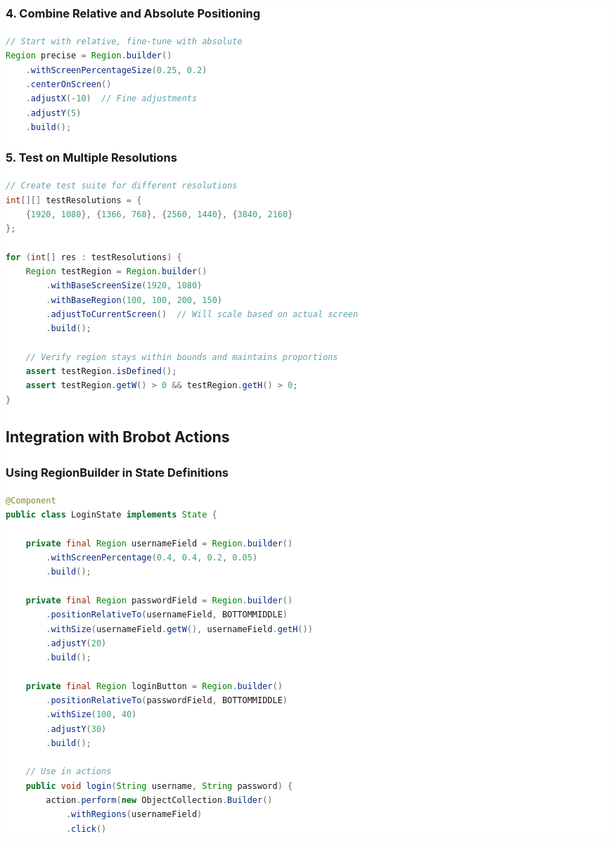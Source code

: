 ```java
```

### 4. Combine Relative and Absolute Positioning

```java
// Start with relative, fine-tune with absolute
Region precise = Region.builder()
    .withScreenPercentageSize(0.25, 0.2)
    .centerOnScreen()
    .adjustX(-10)  // Fine adjustments
    .adjustY(5)
    .build();
```

### 5. Test on Multiple Resolutions

```java
// Create test suite for different resolutions
int[][] testResolutions = {
    {1920, 1080}, {1366, 768}, {2560, 1440}, {3840, 2160}
};

for (int[] res : testResolutions) {
    Region testRegion = Region.builder()
        .withBaseScreenSize(1920, 1080)
        .withBaseRegion(100, 100, 200, 150)
        .adjustToCurrentScreen()  // Will scale based on actual screen
        .build();
    
    // Verify region stays within bounds and maintains proportions
    assert testRegion.isDefined();
    assert testRegion.getW() > 0 && testRegion.getH() > 0;
}
```

## Integration with Brobot Actions

### Using RegionBuilder in State Definitions

```java
@Component
public class LoginState implements State {
    
    private final Region usernameField = Region.builder()
        .withScreenPercentage(0.4, 0.4, 0.2, 0.05)
        .build();
    
    private final Region passwordField = Region.builder()
        .positionRelativeTo(usernameField, BOTTOMMIDDLE)
        .withSize(usernameField.getW(), usernameField.getH())
        .adjustY(20)
        .build();
    
    private final Region loginButton = Region.builder()
        .positionRelativeTo(passwordField, BOTTOMMIDDLE)
        .withSize(100, 40)
        .adjustY(30)
        .build();
    
    // Use in actions
    public void login(String username, String password) {
        action.perform(new ObjectCollection.Builder()
            .withRegions(usernameField)
            .click()
```